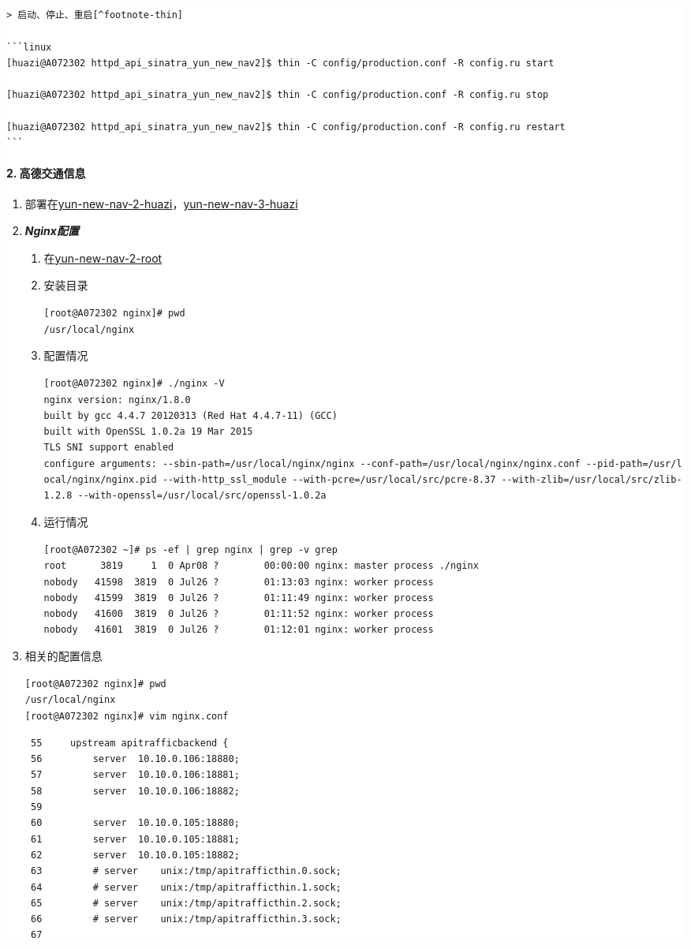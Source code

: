     > 启动、停止、重启[^footnote-thin]
    
    ```linux
    [huazi@A072302 httpd_api_sinatra_yun_new_nav2]$ thin -C config/production.conf -R config.ru start
    
    [huazi@A072302 httpd_api_sinatra_yun_new_nav2]$ thin -C config/production.conf -R config.ru stop
    
    [huazi@A072302 httpd_api_sinatra_yun_new_nav2]$ thin -C config/production.conf -R config.ru restart
    ```

#### **2. 高德交通信息**

 1. 部署在[yun-new-nav-2-huazi](#fulu-jifang)，[yun-new-nav-3-huazi](#fulu-jifang)
 2. <span id='yun-new-nav-2-nginx'>***Nginx配置***</span>
    
    1. 在[yun-new-nav-2-root](#fulu-jifang)
    2. 安装目录
    
        ```linux
        [root@A072302 nginx]# pwd
        /usr/local/nginx
        ```
    
    3. 配置情况 
    
        ```linux
        [root@A072302 nginx]# ./nginx -V
        nginx version: nginx/1.8.0
        built by gcc 4.4.7 20120313 (Red Hat 4.4.7-11) (GCC) 
        built with OpenSSL 1.0.2a 19 Mar 2015
        TLS SNI support enabled
        configure arguments: --sbin-path=/usr/local/nginx/nginx --conf-path=/usr/local/nginx/nginx.conf --pid-path=/usr/local/nginx/nginx.pid --with-http_ssl_module --with-pcre=/usr/local/src/pcre-8.37 --with-zlib=/usr/local/src/zlib-1.2.8 --with-openssl=/usr/local/src/openssl-1.0.2a
        ```
    
    4. 运行情况
    
        ```linux
        [root@A072302 ~]# ps -ef | grep nginx | grep -v grep
        root      3819     1  0 Apr08 ?        00:00:00 nginx: master process ./nginx
        nobody   41598  3819  0 Jul26 ?        01:13:03 nginx: worker process
        nobody   41599  3819  0 Jul26 ?        01:11:49 nginx: worker process
        nobody   41600  3819  0 Jul26 ?        01:11:52 nginx: worker process
        nobody   41601  3819  0 Jul26 ?        01:12:01 nginx: worker process
        ```

 3. 相关的配置信息
 
    ```linux
    [root@A072302 nginx]# pwd
    /usr/local/nginx
    [root@A072302 nginx]# vim nginx.conf    
    ```

    ```nginx?linenums
     55     upstream apitrafficbackend {
     56         server  10.10.0.106:18880;
     57         server  10.10.0.106:18881;
     58         server  10.10.0.106:18882;
     59 
     60         server  10.10.0.105:18880;
     61         server  10.10.0.105:18881;
     62         server  10.10.0.105:18882;
     63         # server    unix:/tmp/apitrafficthin.0.sock;
     64         # server    unix:/tmp/apitrafficthin.1.sock;
     65         # server    unix:/tmp/apitrafficthin.2.sock;
     66         # server    unix:/tmp/apitrafficthin.3.sock;
     67 

[^footnote-screen]: 服务器程序管理，建议用 **supervisord** 代替。请务必注意，进入screen终端后，如果不是用默认的Ruby版本，需要执行命令rvm use ruby-[version]，选定你需要的Ruby版本。
[^footnote-csr]: 服务器好像已经失效。
[^footnote-thin]: 因为基于thin，其实完全不需要screen，可以配置成daemon程序。
[^footnote-img]: 如果图片不能显示或者模糊，请在当前文件夹找到响应图片，直接查看。